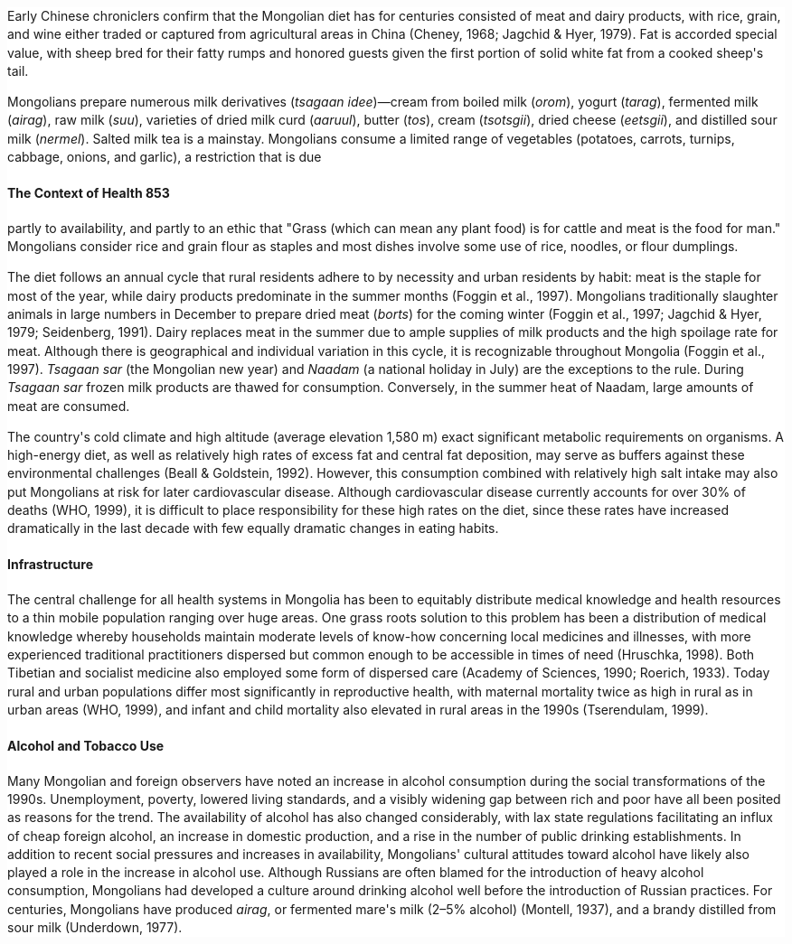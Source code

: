 Early Chinese chroniclers confirm that the Mongolian diet has for centuries consisted of meat and dairy products, with rice, grain, and wine either traded or captured from agricultural areas in China (Cheney, 1968; Jagchid & Hyer, 1979). Fat is accorded special value, with sheep bred for their fatty rumps and honored guests given the first portion of solid white fat from a cooked sheep's tail.

Mongolians prepare numerous milk derivatives (*tsagaan idee*)—cream from boiled milk (*orom*), yogurt (*tarag*), fermented milk (*airag*), raw milk (*suu*), varieties of dried milk curd (*aaruul*), butter (*tos*), cream (*tsotsgii*), dried cheese (*eetsgii*), and distilled sour milk (*nermel*). Salted milk tea is a mainstay. Mongolians consume a limited range of vegetables (potatoes, carrots, turnips, cabbage, onions, and garlic), a restriction that is due

#### **The Context of Health 853**

partly to availability, and partly to an ethic that "Grass (which can mean any plant food) is for cattle and meat is the food for man." Mongolians consider rice and grain flour as staples and most dishes involve some use of rice, noodles, or flour dumplings.

The diet follows an annual cycle that rural residents adhere to by necessity and urban residents by habit: meat is the staple for most of the year, while dairy products predominate in the summer months (Foggin et al., 1997). Mongolians traditionally slaughter animals in large numbers in December to prepare dried meat (*borts*) for the coming winter (Foggin et al., 1997; Jagchid & Hyer, 1979; Seidenberg, 1991). Dairy replaces meat in the summer due to ample supplies of milk products and the high spoilage rate for meat. Although there is geographical and individual variation in this cycle, it is recognizable throughout Mongolia (Foggin et al., 1997). *Tsagaan sar* (the Mongolian new year) and *Naadam* (a national holiday in July) are the exceptions to the rule. During *Tsagaan sar* frozen milk products are thawed for consumption. Conversely, in the summer heat of Naadam, large amounts of meat are consumed.

The country's cold climate and high altitude (average elevation 1,580 m) exact significant metabolic requirements on organisms. A high-energy diet, as well as relatively high rates of excess fat and central fat deposition, may serve as buffers against these environmental challenges (Beall & Goldstein, 1992). However, this consumption combined with relatively high salt intake may also put Mongolians at risk for later cardiovascular disease. Although cardiovascular disease currently accounts for over 30% of deaths (WHO, 1999), it is difficult to place responsibility for these high rates on the diet, since these rates have increased dramatically in the last decade with few equally dramatic changes in eating habits.

#### **Infrastructure**

The central challenge for all health systems in Mongolia has been to equitably distribute medical knowledge and health resources to a thin mobile population ranging over huge areas. One grass roots solution to this problem has been a distribution of medical knowledge whereby households maintain moderate levels of know-how concerning local medicines and illnesses, with more experienced traditional practitioners dispersed but common enough to be accessible in times of need (Hruschka, 1998). Both Tibetian and socialist medicine also employed some form of dispersed care (Academy of Sciences, 1990; Roerich, 1933). Today rural and urban populations differ most significantly in reproductive health, with maternal mortality twice as high in rural as in urban areas (WHO, 1999), and infant and child mortality also elevated in rural areas in the 1990s (Tserendulam, 1999).

#### **Alcohol and Tobacco Use**

Many Mongolian and foreign observers have noted an increase in alcohol consumption during the social transformations of the 1990s. Unemployment, poverty, lowered living standards, and a visibly widening gap between rich and poor have all been posited as reasons for the trend. The availability of alcohol has also changed considerably, with lax state regulations facilitating an influx of cheap foreign alcohol, an increase in domestic production, and a rise in the number of public drinking establishments. In addition to recent social pressures and increases in availability, Mongolians' cultural attitudes toward alcohol have likely also played a role in the increase in alcohol use. Although Russians are often blamed for the introduction of heavy alcohol consumption, Mongolians had developed a culture around drinking alcohol well before the introduction of Russian practices. For centuries, Mongolians have produced *airag*, or fermented mare's milk (2–5% alcohol) (Montell, 1937), and a brandy distilled from sour milk (Underdown, 1977).

